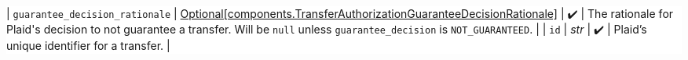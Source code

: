 | `guarantee_decision_rationale`                                                                                                                                                                                                                                                                                                                                                                                                                                                                                                                                                                                                                              | [Optional[components.TransferAuthorizationGuaranteeDecisionRationale]](../../models/components/transferauthorizationguaranteedecisionrationale.md)                                                                                                                                                                                                                                                                                                                                                                                                                                                                                                          | :heavy_check_mark:                                                                                                                                                                                                                                                                                                                                                                                                                                                                                                                                                                                                                                          | The rationale for Plaid's decision to not guarantee a transfer. Will be `null` unless `guarantee_decision` is `NOT_GUARANTEED`.                                                                                                                                                                                                                                                                                                                                                                                                                                                                                                                             |
| `id`                                                                                                                                                                                                                                                                                                                                                                                                                                                                                                                                                                                                                                                        | *str*                                                                                                                                                                                                                                                                                                                                                                                                                                                                                                                                                                                                                                                       | :heavy_check_mark:                                                                                                                                                                                                                                                                                                                                                                                                                                                                                                                                                                                                                                          | Plaid’s unique identifier for a transfer.                                                                                                                                                                                                                                                                                                                                                                                                                                                                                                                                                                                                                   |